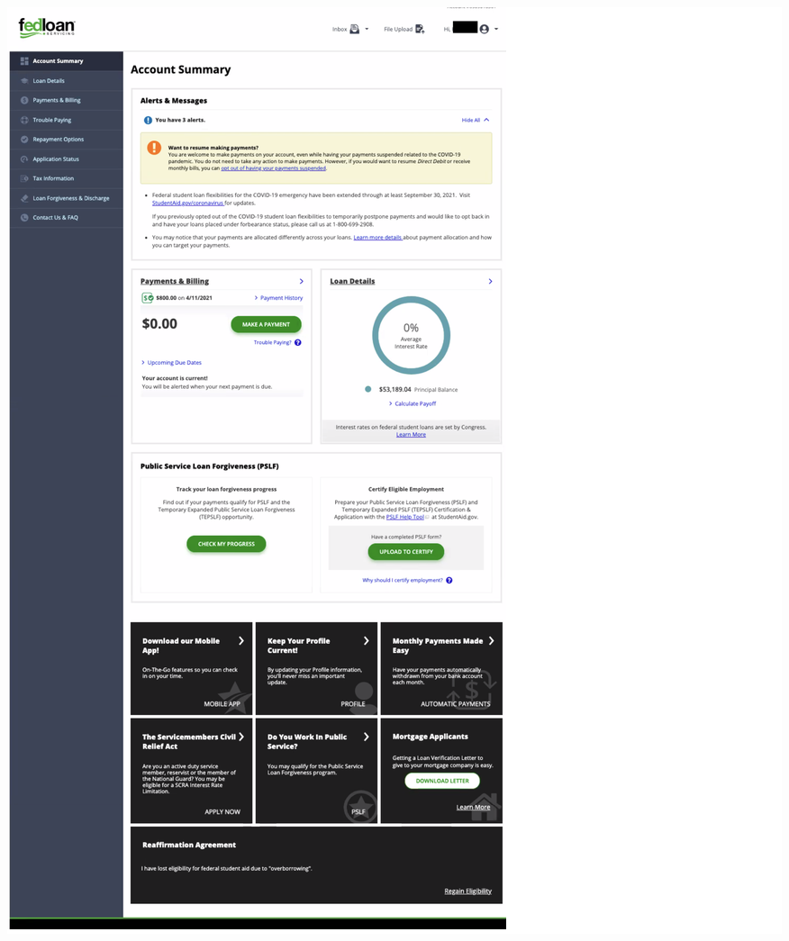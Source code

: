 ![Fedloan](https://github.com/department-of-veterans-affairs/va.gov-team/blob/master/products/identity-personalization/discovery-research/screenshots/dashboard-action-items/Fedloan.png)
